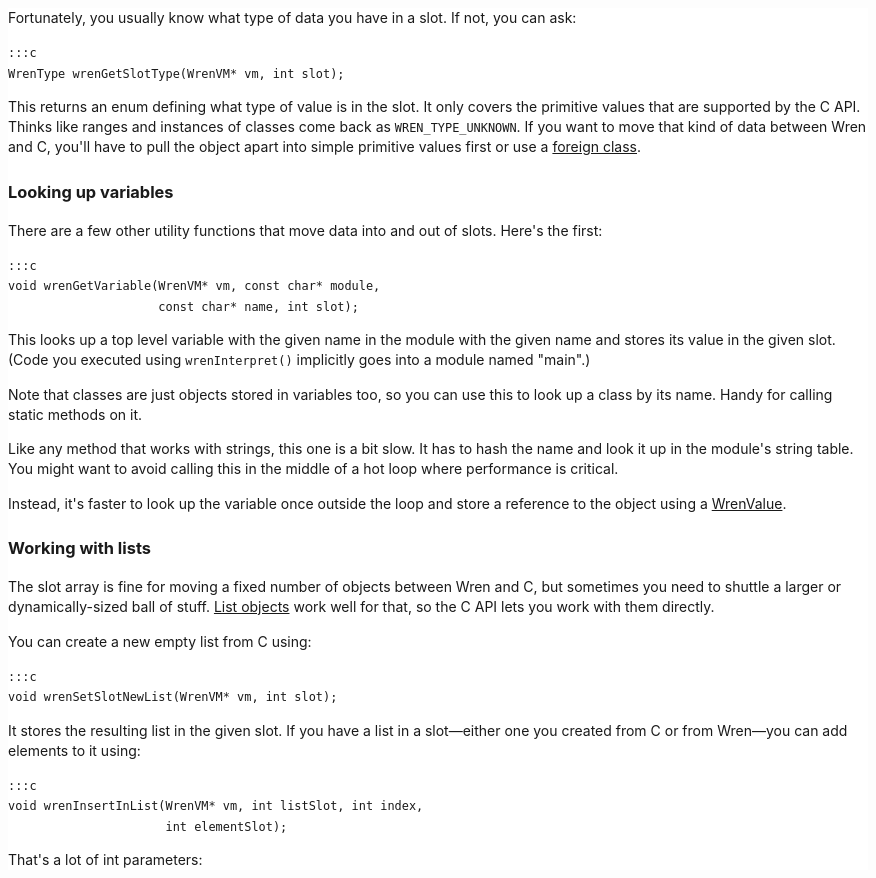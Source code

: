 Fortunately, you usually know what type of data you have in a slot. If not, you
can ask:

    :::c
    WrenType wrenGetSlotType(WrenVM* vm, int slot);

This returns an enum defining what type of value is in the slot. It only covers
the primitive values that are supported by the C API. Thinks like ranges and
instances of classes come back as `WREN_TYPE_UNKNOWN`. If you want to move that
kind of data between Wren and C, you'll have to pull the object apart into
simple primitive values first or use a [foreign class][].

[foreign class]: storing-c-data.html

### Looking up variables

There are a few other utility functions that move data into and out of slots.
Here's the first:

    :::c
    void wrenGetVariable(WrenVM* vm, const char* module,
                         const char* name, int slot);

This looks up a top level variable with the given name in the module with the
given name and stores its value in the given slot. (Code you executed using
`wrenInterpret()` implicitly goes into a module named "main".)

Note that classes are just objects stored in variables too, so you can use this
to look up a class by its name. Handy for calling static methods on it.

Like any method that works with strings, this one is a bit slow. It has to
hash the name and look it up in the module's string table. You might want to
avoid calling this in the middle of a hot loop where performance is critical.

Instead, it's faster to look up the variable once outside the loop and store a
reference to the object using a [WrenValue](#values).

### Working with lists

The slot array is fine for moving a fixed number of objects between Wren and
C, but sometimes you need to shuttle a larger or dynamically-sized ball of
stuff. [List objects][lists] work well for that, so the C API lets you work
with them directly.

[lists]: ../lists.html

You can create a new empty list from C using:

    :::c
    void wrenSetSlotNewList(WrenVM* vm, int slot);

It stores the resulting list in the given slot. If you have a list in a
slot&mdash;either one you created from C or from Wren&mdash;you can add elements
to it using:

    :::c
    void wrenInsertInList(WrenVM* vm, int listSlot, int index,
                          int elementSlot);

That's a lot of int parameters:


[calling your c code]: calling-c-from-wren.html
[foreign method]: calling-c-from-wren.html
[wren value]: ../values.html
[native number type]: ../values.html#numbers
[string]: ../values.html#strings